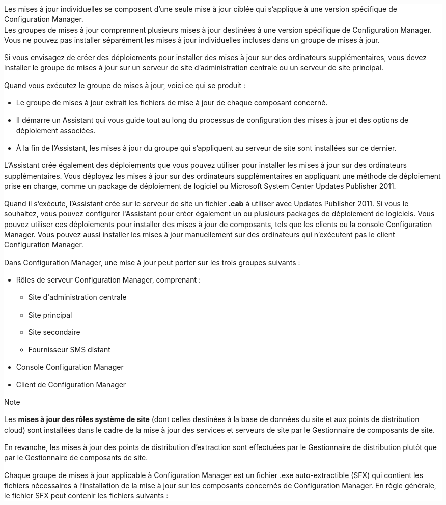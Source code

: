  Les mises à jour individuelles se composent d’une seule mise à jour ciblée qui s’applique à une version spécifique de Configuration Manager.  
Les groupes de mises à jour comprennent plusieurs mises à jour destinées à une version spécifique de Configuration Manager.  
Vous ne pouvez pas installer séparément les mises à jour individuelles incluses dans un groupe de mises à jour.  

 Si vous envisagez de créer des déploiements pour installer des mises à jour sur des ordinateurs supplémentaires, vous devez installer le groupe de mises à jour sur un serveur de site d’administration centrale ou un serveur de site principal.  

 Quand vous exécutez le groupe de mises à jour, voici ce qui se produit :  

-   Le groupe de mises à jour extrait les fichiers de mise à jour de chaque composant concerné.  

-   Il démarre un Assistant qui vous guide tout au long du processus de configuration des mises à jour et des options de déploiement associées.  

-   À la fin de l’Assistant, les mises à jour du groupe qui s’appliquent au serveur de site sont installées sur ce dernier.  

L’Assistant crée également des déploiements que vous pouvez utiliser pour installer les mises à jour sur des ordinateurs supplémentaires. Vous déployez les mises à jour sur des ordinateurs supplémentaires en appliquant une méthode de déploiement prise en charge, comme un package de déploiement de logiciel ou Microsoft System Center Updates Publisher 2011.  

 Quand il s’exécute, l’Assistant crée sur le serveur de site un fichier **.cab** à utiliser avec Updates Publisher 2011. Si vous le souhaitez, vous pouvez configurer l'Assistant pour créer également un ou plusieurs packages de déploiement de logiciels. Vous pouvez utiliser ces déploiements pour installer des mises à jour de composants, tels que les clients ou la console Configuration Manager. Vous pouvez aussi installer les mises à jour manuellement sur des ordinateurs qui n’exécutent pas le client Configuration Manager.  

 Dans Configuration Manager, une mise à jour peut porter sur les trois groupes suivants :  

-   Rôles de serveur Configuration Manager, comprenant :  

    -   Site d'administration centrale  

    -   Site principal  

    -   Site secondaire  

    -   Fournisseur SMS distant  

-   Console Configuration Manager  

-   Client de Configuration Manager  

> [!NOTE]  
> Les  **mises à jour des rôles système de site** (dont celles destinées à la base de données du site et aux points de distribution cloud) sont installées dans le cadre de la mise à jour des services et serveurs de site par le Gestionnaire de composants de site.  
>   
>  En revanche, les mises à jour des points de distribution d’extraction sont effectuées par le Gestionnaire de distribution plutôt que par le Gestionnaire de composants de site.  

 Chaque groupe de mises à jour applicable à Configuration Manager est un fichier .exe auto-extractible (SFX) qui contient les fichiers nécessaires à l’installation de la mise à jour sur les composants concernés de Configuration Manager. En règle générale, le fichier SFX peut contenir les fichiers suivants :  
